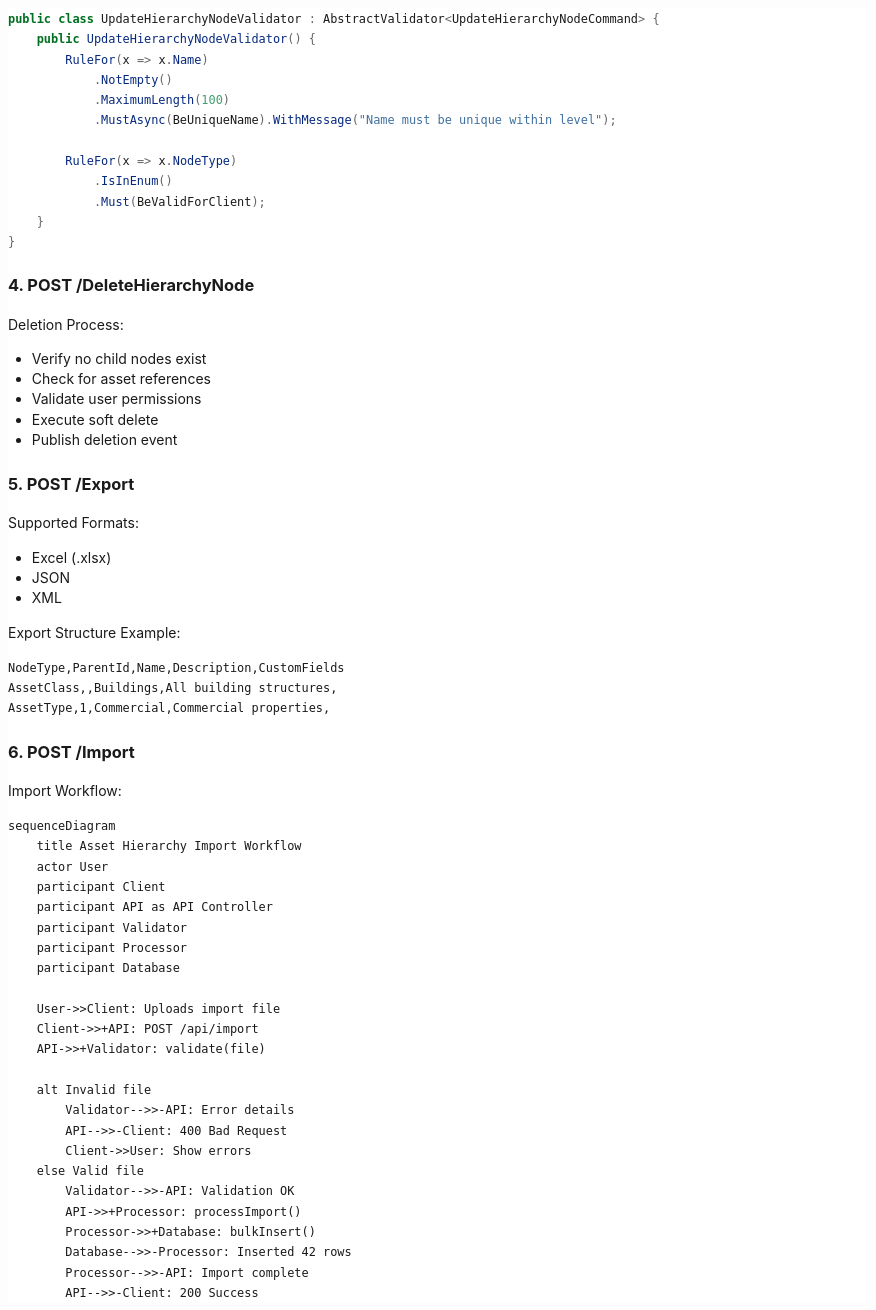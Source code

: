 ```csharp
public class UpdateHierarchyNodeValidator : AbstractValidator<UpdateHierarchyNodeCommand> {
    public UpdateHierarchyNodeValidator() {
        RuleFor(x => x.Name)
            .NotEmpty()
            .MaximumLength(100)
            .MustAsync(BeUniqueName).WithMessage("Name must be unique within level");
        
        RuleFor(x => x.NodeType)
            .IsInEnum()
            .Must(BeValidForClient);
    }
}
```
### 4. POST /DeleteHierarchyNode
Deletion Process:

- Verify no child nodes exist
- Check for asset references
- Validate user permissions
- Execute soft delete
- Publish deletion event

### 5. POST /Export
Supported Formats:
- Excel (.xlsx)
- JSON
- XML

Export Structure Example:

```csv
NodeType,ParentId,Name,Description,CustomFields
AssetClass,,Buildings,All building structures,
AssetType,1,Commercial,Commercial properties,
```

### 6. POST /Import
Import Workflow:

```mermaid
sequenceDiagram
    title Asset Hierarchy Import Workflow
    actor User
    participant Client
    participant API as API Controller
    participant Validator
    participant Processor
    participant Database

    User->>Client: Uploads import file
    Client->>+API: POST /api/import
    API->>+Validator: validate(file)
    
    alt Invalid file
        Validator-->>-API: Error details
        API-->>-Client: 400 Bad Request
        Client->>User: Show errors
    else Valid file
        Validator-->>-API: Validation OK
        API->>+Processor: processImport()
        Processor->>+Database: bulkInsert()
        Database-->>-Processor: Inserted 42 rows
        Processor-->>-API: Import complete
        API-->>-Client: 200 Success
```